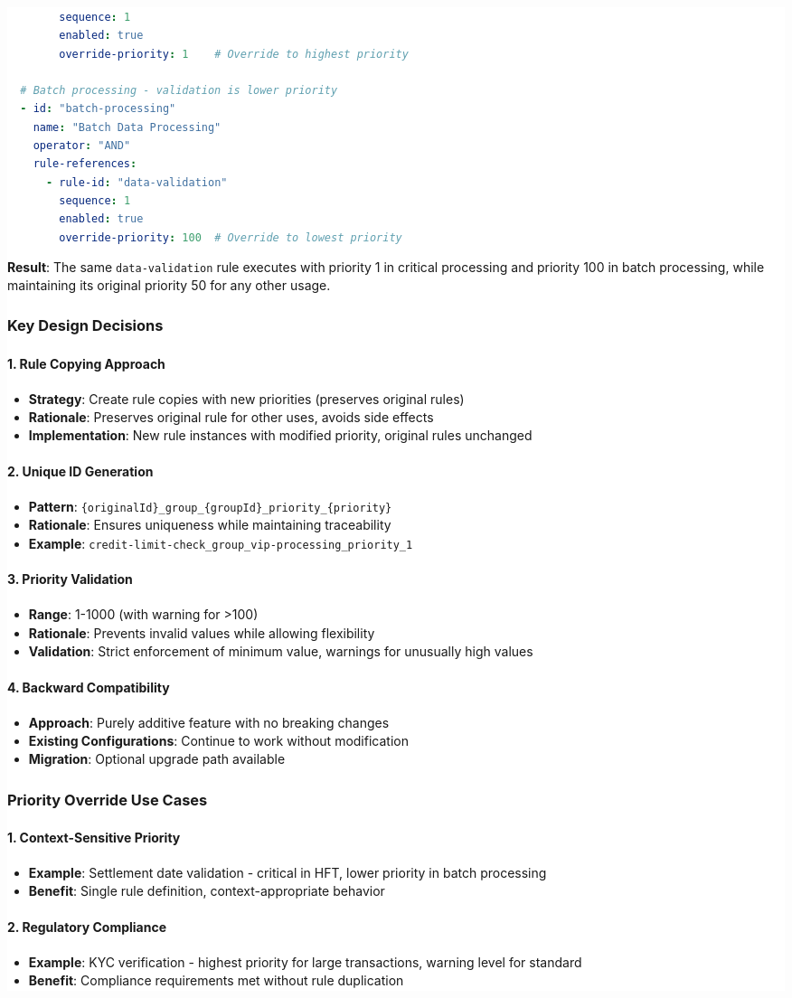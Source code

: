 ```yaml
        sequence: 1
        enabled: true
        override-priority: 1    # Override to highest priority

  # Batch processing - validation is lower priority
  - id: "batch-processing"
    name: "Batch Data Processing"
    operator: "AND"
    rule-references:
      - rule-id: "data-validation"
        sequence: 1
        enabled: true
        override-priority: 100  # Override to lowest priority
```

**Result**: The same `data-validation` rule executes with priority 1 in critical processing and priority 100 in batch processing, while maintaining its original priority 50 for any other usage.

### Key Design Decisions

#### 1. Rule Copying Approach
- **Strategy**: Create rule copies with new priorities (preserves original rules)
- **Rationale**: Preserves original rule for other uses, avoids side effects
- **Implementation**: New rule instances with modified priority, original rules unchanged

#### 2. Unique ID Generation
- **Pattern**: `{originalId}_group_{groupId}_priority_{priority}`
- **Rationale**: Ensures uniqueness while maintaining traceability
- **Example**: `credit-limit-check_group_vip-processing_priority_1`

#### 3. Priority Validation
- **Range**: 1-1000 (with warning for >100)
- **Rationale**: Prevents invalid values while allowing flexibility
- **Validation**: Strict enforcement of minimum value, warnings for unusually high values

#### 4. Backward Compatibility
- **Approach**: Purely additive feature with no breaking changes
- **Existing Configurations**: Continue to work without modification
- **Migration**: Optional upgrade path available

### Priority Override Use Cases

#### 1. Context-Sensitive Priority
- **Example**: Settlement date validation - critical in HFT, lower priority in batch processing
- **Benefit**: Single rule definition, context-appropriate behavior

#### 2. Regulatory Compliance
- **Example**: KYC verification - highest priority for large transactions, warning level for standard
- **Benefit**: Compliance requirements met without rule duplication

